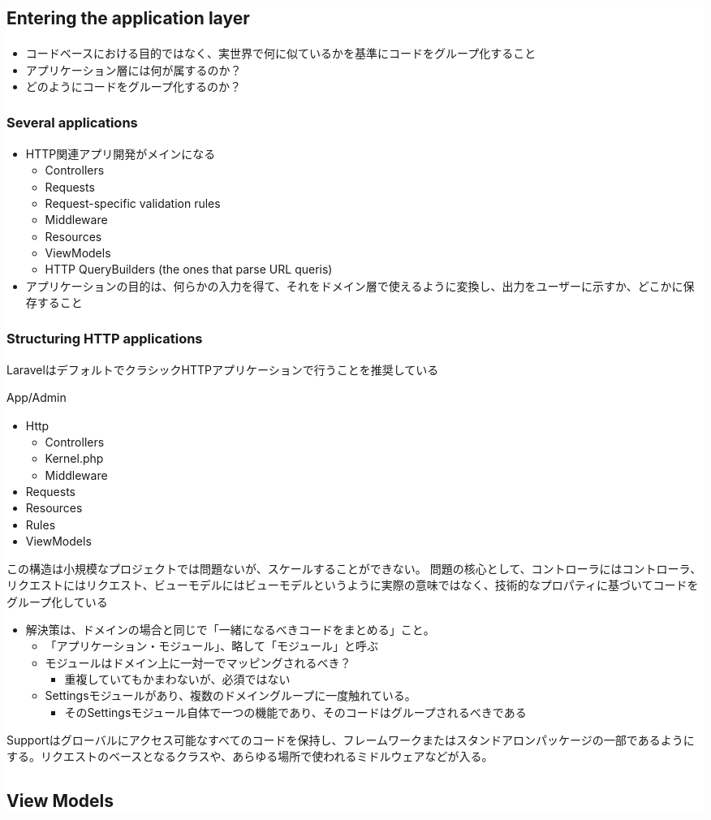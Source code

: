 ## Entering the application layer

- コードベースにおける目的ではなく、実世界で何に似ているかを基準にコードをグループ化すること
- アプリケーション層には何が属するのか？
- どのようにコードをグループ化するのか？

### Several applications

- HTTP関連アプリ開発がメインになる
	- Controllers
	- Requests
	- Request-specific validation rules
	- Middleware
	- Resources
	- ViewModels
	- HTTP QueryBuilders (the ones that parse URL queris)
- アプリケーションの目的は、何らかの入力を得て、それをドメイン層で使えるように変換し、出力をユーザーに示すか、どこかに保存すること

### Structuring HTTP applications

LaravelはデフォルトでクラシックHTTPアプリケーションで行うことを推奨している

App/Admin
- Http
	- Controllers
	- Kernel.php
	- Middleware
- Requests
- Resources
- Rules
- ViewModels

この構造は小規模なプロジェクトでは問題ないが、スケールすることができない。
問題の核心として、コントローラにはコントローラ、リクエストにはリクエスト、ビューモデルにはビューモデルというように実際の意味ではなく、技術的なプロパティに基づいてコードをグループ化している

- 解決策は、ドメインの場合と同じで「一緒になるべきコードをまとめる」こと。
	- 「アプリケーション・モジュール」、略して「モジュール」と呼ぶ
	- モジュールはドメイン上に一対一でマッピングされるべき？
		- 重複していてもかまわないが、必須ではない
	- Settingsモジュールがあり、複数のドメイングループに一度触れている。
		- そのSettingsモジュール自体で一つの機能であり、そのコードはグループされるべきである

Supportはグローバルにアクセス可能なすべてのコードを保持し、フレームワークまたはスタンドアロンパッケージの一部であるようにする。リクエストのベースとなるクラスや、あらゆる場所で使われるミドルウェアなどが入る。

## View Models